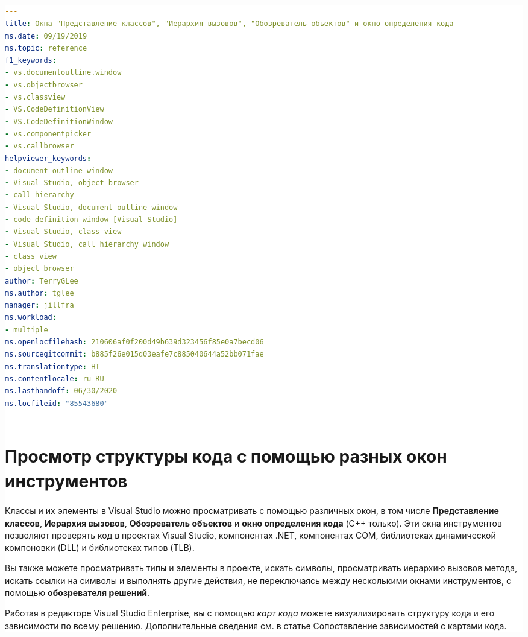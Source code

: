 ```yaml
---
title: Окна "Представление классов", "Иерархия вызовов", "Обозреватель объектов" и окно определения кода
ms.date: 09/19/2019
ms.topic: reference
f1_keywords:
- vs.documentoutline.window
- vs.objectbrowser
- vs.classview
- VS.CodeDefinitionView
- VS.CodeDefinitionWindow
- vs.componentpicker
- vs.callbrowser
helpviewer_keywords:
- document outline window
- Visual Studio, object browser
- call hierarchy
- Visual Studio, document outline window
- code definition window [Visual Studio]
- Visual Studio, class view
- Visual Studio, call hierarchy window
- class view
- object browser
author: TerryGLee
ms.author: tglee
manager: jillfra
ms.workload:
- multiple
ms.openlocfilehash: 210606af0f200d49b639d323456f85e0a7becd06
ms.sourcegitcommit: b885f26e015d03eafe7c885040644a52bb071fae
ms.translationtype: HT
ms.contentlocale: ru-RU
ms.lasthandoff: 06/30/2020
ms.locfileid: "85543680"
---
```

# <a name="view-the-structure-of-code-using-different-tool-windows"></a>Просмотр структуры кода с помощью разных окон инструментов

Классы и их элементы в Visual Studio можно просматривать с помощью различных окон, в том числе **Представление классов**, **Иерархия вызовов**, **Обозреватель объектов** и **окно определения кода** (C++ только). Эти окна инструментов позволяют проверять код в проектах Visual Studio, компонентах .NET, компонентах COM, библиотеках динамической компоновки (DLL) и библиотеках типов (TLB).

Вы также можете просматривать типы и элементы в проекте, искать символы, просматривать иерархию вызовов метода, искать ссылки на символы и выполнять другие действия, не переключаясь между несколькими окнами инструментов, с помощью **обозревателя решений**.

Работая в редакторе Visual Studio Enterprise, вы с помощью *карт кода* можете визуализировать структуру кода и его зависимости по всему решению. Дополнительные сведения см. в статье [Сопоставление зависимостей с картами кода](../modeling/map-dependencies-across-your-solutions.md).
